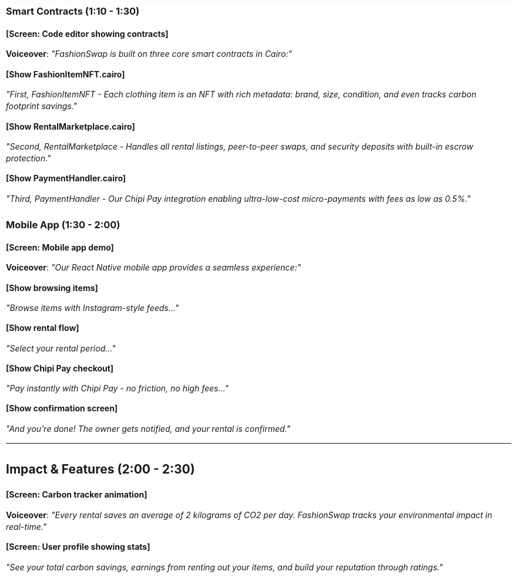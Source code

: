 ### Smart Contracts (1:10 - 1:30)

**[Screen: Code editor showing contracts]**

**Voiceover**:
*"FashionSwap is built on three core smart contracts in Cairo:"*

**[Show FashionItemNFT.cairo]**

*"First, FashionItemNFT - Each clothing item is an NFT with rich metadata: brand, size, condition, and even tracks carbon footprint savings."*

**[Show RentalMarketplace.cairo]**

*"Second, RentalMarketplace - Handles all rental listings, peer-to-peer swaps, and security deposits with built-in escrow protection."*

**[Show PaymentHandler.cairo]**

*"Third, PaymentHandler - Our Chipi Pay integration enabling ultra-low-cost micro-payments with fees as low as 0.5%."*

### Mobile App (1:30 - 2:00)

**[Screen: Mobile app demo]**

**Voiceover**:
*"Our React Native mobile app provides a seamless experience:"*

**[Show browsing items]**

*"Browse items with Instagram-style feeds..."*

**[Show rental flow]**

*"Select your rental period..."*

**[Show Chipi Pay checkout]**

*"Pay instantly with Chipi Pay - no friction, no high fees..."*

**[Show confirmation screen]**

*"And you're done! The owner gets notified, and your rental is confirmed."*

---

## Impact & Features (2:00 - 2:30)

**[Screen: Carbon tracker animation]**

**Voiceover**:
*"Every rental saves an average of 2 kilograms of CO2 per day. FashionSwap tracks your environmental impact in real-time."*

**[Screen: User profile showing stats]**

*"See your total carbon savings, earnings from renting out your items, and build your reputation through ratings."*
